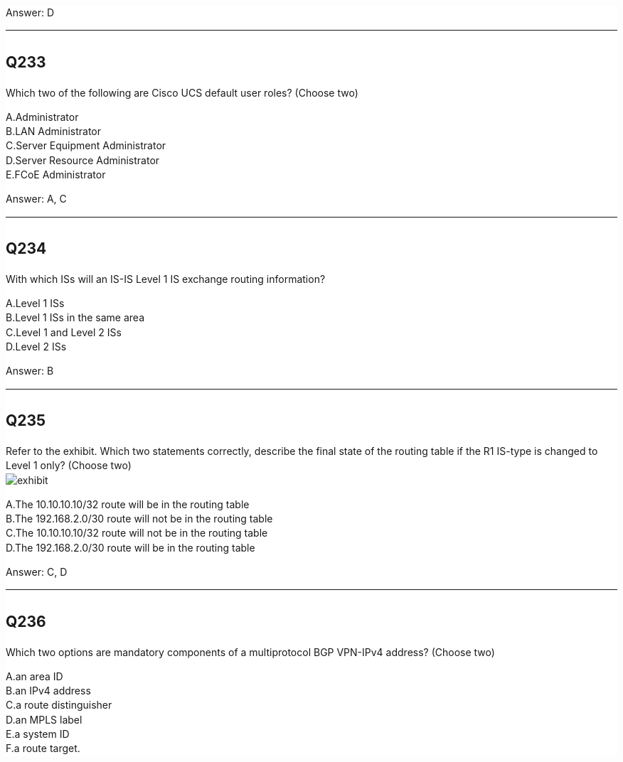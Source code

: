 Answer:  D  

---

## Q233 
Which two of the following are Cisco UCS default user roles? (Choose two)
  
A.Administrator   
B.LAN Administrator   
C.Server Equipment Administrator   
D.Server Resource Administrator   
E.FCoE Administrator

Answer:  A, C

---

## Q234 
With which ISs will an IS-IS Level 1 IS exchange routing information? 
  
A.Level 1 ISs  
B.Level 1 ISs in the same area  
C.Level 1 and Level 2 ISs  
D.Level 2 ISs 

Answer:  B  

---

## Q235
Refer to the exhibit. Which two statements correctly, describe the final state of the routing table if the R1 IS-type is changed to Level 1 only? (Choose two)  
![exhibit][q235]
  
A.The 10.10.10.10/32 route will be in the routing table   
B.The 192.168.2.0/30 route will not be in the routing table   
C.The 10.10.10.10/32 route will not be in the routing table   
D.The 192.168.2.0/30 route will be in the routing table

Answer:  C, D

---

## Q236 
Which two options are mandatory components of a multiprotocol BGP VPN-IPv4 address? (Choose two)  
  
A.an area ID   
B.an IPv4 address   
C.a route distinguisher   
D.an MPLS label   
E.a system ID   
F.a route target.


[q2]: exhibits/q2.jpg "Q2 exhibit"
[q6]: exhibits/q6.jpg "Q6 exhibit"
[q10]: exhibits/q10.jpg "Q10 exhibit"
[q16]: exhibits/q16.jpg "Q16 exhibit"
[q17]: exhibits/q17.jpg "Q17 exhibit"
[q12]: exhibits/q12.jpg "Q12 exhibit"
[q18]: exhibits/q18.jpg "Q18 exhibit"
[q21]: exhibits/q21.jpg "Q21 exhibit"
[q23]: exhibits/q23.jpg "Q23 exhibit"
[q31]: exhibits/q31.jpg "Q31 exhibit"
[q33]: exhibits/q33.jpg "Q33 exhibit"
[q36]: exhibits/q36.jpg "Q36 exhibit"
[q40]: exhibits/q40.jpg "Q40 exhibit"
[q43]: exhibits/q43.jpg "Q43 exhibit"
[q46]: exhibits/q46.jpg "Q46 exhibit"
[q55]: exhibits/q55.jpg "Q55 exhibit"
[q56]: exhibits/q56.jpg "Q56 exhibit"
[q63]: exhibits/q63.jpg "Q63 exhibit"
[q71]: exhibits/q71.jpg "Q71 exhibit"
[q73]: exhibits/q73.jpg "Q73 exhibit"
[q80]: exhibits/q80.jpg "Q80 exhibit"
[q89]: exhibits/q89.jpg "Q89 exhibit"
[q107]: exhibits/q107.jpg "Q107 exhibit"
[q108]: exhibits/q108.jpg "Q108 exhibit"
[q109]: exhibits/q109.jpg "Q109 exhibit"
[q110]: exhibits/q110.jpg "Q110 exhibit"
[q113]: exhibits/q113.jpg "Q113 exhibit"
[q115]: exhibits/q115.jpg "Q115 exhibit"
[q116]: exhibits/q116.jpg "Q116 exhibit"
[q123]: exhibits/q123.jpg "Q123 exhibit"
[q127]: exhibits/q127.jpg "Q127 exhibit"
[q131]: exhibits/q131.jpg "Q131 exhibit"
[q132]: exhibits/q132.jpg "Q132 exhibit"
[q136]: exhibits/q136.jpg "Q136 exhibit"
[q137]: exhibits/q137.jpg "Q137 exhibit"
[q138]: exhibits/q138.jpg "Q138 exhibit"
[q140]: exhibits/q140.jpg "Q140 exhibit"
[q144]: exhibits/q144.jpg "Q144 exhibit"
[q145]: exhibits/q145.jpg "Q145 exhibit"
[q147]: exhibits/q147.jpg "Q147 exhibit"
[q148]: exhibits/q148.jpg "Q148 exhibit"
[q149]: exhibits/q149.jpg "Q149 exhibit"
[q150]: exhibits/q150.jpg "Q150 exhibit"
[q153]: exhibits/q153.jpg "Q153 exhibit"
[q156]: exhibits/q156.jpg "Q156 exhibit"
[q157]: exhibits/q157.jpg "Q157 exhibit"
[q160]: exhibits/q160.jpg "Q160 exhibit"
[q166]: exhibits/q166.jpg "Q166 exhibit"
[q170]: exhibits/q170.jpg "Q170 exhibit"
[q177]: exhibits/q177.jpg "Q177 exhibit"
[q178]: exhibits/q178.jpg "Q178 exhibit"
[q179]: exhibits/q179.jpg "Q179 exhibit"
[q180]: exhibits/q180.jpg "Q180 exhibit"
[q190]: exhibits/q190.jpg "Q190 exhibit"
[q191]: exhibits/q191.jpg "Q191 exhibit"
[q204]: exhibits/q204.jpg "Q204 exhibit"
[q216]: exhibits/q216.jpg "Q216 exhibit"
[q224]: exhibits/q224.jpg "Q224 exhibit"
[q230]: exhibits/q230.jpg "Q230 exhibit"
[q235]: exhibits/q235.jpg "Q235 exhibit"
[q236]: exhibits/q236.jpg "Q236 exhibit"
[q238]: exhibits/q238.jpg "Q238 exhibit"
[q242]: exhibits/q242.jpg "Q242 exhibit"
[q245]: exhibits/q245.jpg "Q245 exhibit"
[q248]: exhibits/q248.jpg "Q248 exhibit"
[q251]: exhibits/q251.jpg "Q251 exhibit"
[q24a]: exhibits/q24a.jpg "Q24a Exibit"  
[q24b]: exhibits/q24b.jpg "Q24b Exibit"  
[q24c]: exhibits/q24c.jpg "Q24c Exibit"  
[q24d]: exhibits/q24d.jpg "Q24d Exibit"  
[q55a]: exhibits/q55a.jpg "Q55a Exibit"
[q71a]: exhibits/q71a.jpg "Q71a Exibit"
[q73a]: exhibits/q73a.jpg "Q73a Exibit"
[q132a]: exhibits/q132a.jpg "Q132a Exibit"  
[q132b]: exhibits/q132b.jpg "Q132b Exibit"  
[q132c]: exhibits/q132c.jpg "Q132c Exibit"  
[q132d]: exhibits/q132d.jpg "Q132d Exibit"  
[q132e]: exhibits/q132e.jpg "Q132e Exibit"
[q135]: exhibits/q135.jpg "Q135 Exibit"
[q136a]: exhibits/q136a.jpg "Q136a Exibit"
[q137a]: exhibits/q137a.jpg "Q137a Exibit"
[q138a]: exhibits/q138a.jpg "Q138a Exibit"
[q144a]: exhibits/q144a.jpg "Q144a Exibit"
[q147a]: exhibits/q147a.jpg "Q147a Exibit"
[q148a]: exhibits/q148a.jpg "Q148a Exibit"
[q149a]: exhibits/q149a.jpg "Q149a Exibit"
[q153a]: exhibits/q153a.jpg "Q153a Exibit"
[q156a]: exhibits/q156a.jpg "Q156a Exibit"
[q157a]: exhibits/q157a.jpg "Q157a Exibit"
[q160a]: exhibits/q160a.jpg "Q160a Exibit"
[q170a]: exhibits/q170a.jpg "Q170a Exibit"
[q177a]: exhibits/q177a.jpg "Q177a Exibit"
[q178a]: exhibits/q178a.jpg "Q178a Exibit"
[q190a]: exhibits/q190a.jpg "Q190a Exibit"
[q238a]: exhibits/q238a.jpg "Q238a Exibit"  
[q238b]: exhibits/q238b.jpg "Q238b Exibit"  
[q238c]: exhibits/q238c.jpg "Q238c Exibit"  
[q269]: exhibits/q269.jpg "Q269 Exibit"
[q269a]: exhibits/q269a.jpg "Q269a Exibit"                
[q271]: exhibits/q271.jpg "Q271 Exibit"  
[q274]: exhibits/q274.jpg "Q274 Exibit"
[q274a]: exhibits/q274a.jpg "Q274a Exibit"
[q275]: exhibits/q275.jpg "Q275 Exibit"  
[q278]: exhibits/q278.jpg "Q278 Exibit"  
[q282]: exhibits/q282.jpg "Q282 Exibit"  
[q292]: exhibits/q292.jpg "Q292 Exibit"
[q294]: exhibits/q294.jpg "Q294 Exibit"  
[q295]: exhibits/q295.jpg "Q295 Exibit"  
[q296]: exhibits/q296.jpg "Q296 Exibit"  
[q297]: exhibits/q297.jpg "Q297 Exibit"  
[q297a]: exhibits/q297a.jpg "Q297a Exibit"  